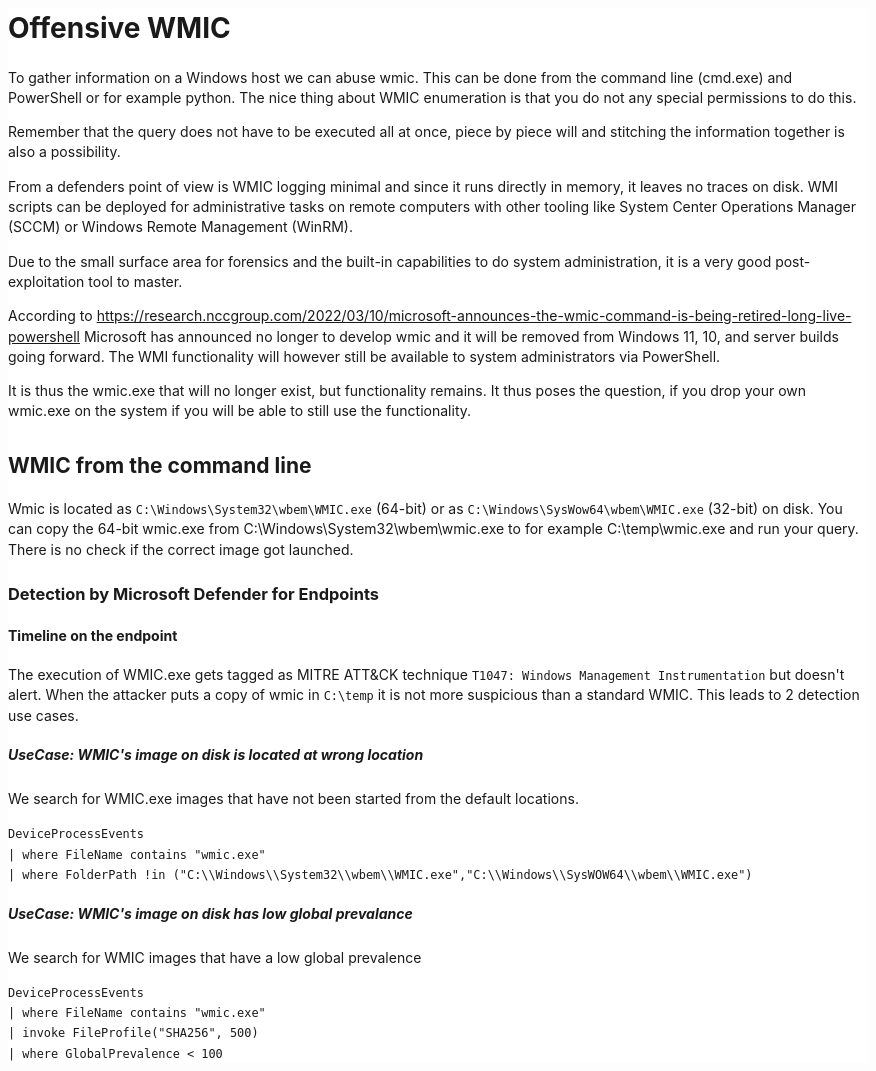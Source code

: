 # Offensive WMIC

To gather information on a Windows host we can abuse wmic. This can be done from the command line (cmd.exe) and PowerShell or for example python. The nice thing about WMIC enumeration is that you do not any special permissions to do this. 

Remember that the query does not have to be executed all at once, piece by piece will and stitching the information together is also a possibility.

From a defenders point of view is WMIC logging minimal and since it runs directly in memory, it leaves no traces on disk. WMI scripts can be deployed for administrative tasks on remote computers with other tooling like System Center Operations Manager (SCCM) or Windows Remote Management (WinRM).

Due to the small surface area for forensics and the built-in capabilities to do system administration, it is a very good post-exploitation tool to master. 

According to https://research.nccgroup.com/2022/03/10/microsoft-announces-the-wmic-command-is-being-retired-long-live-powershell Microsoft has announced no longer to develop wmic and it will be removed from Windows 11, 10, and server builds going forward. The WMI functionality will however still be available to system administrators via PowerShell. 

It is thus the wmic.exe that will no longer exist, but functionality remains. It thus poses the question, if you drop your own wmic.exe on the system if you will be able to still use the functionality.

## WMIC from the command line
Wmic is located as `C:\Windows\System32\wbem\WMIC.exe` (64-bit) or as `C:\Windows\SysWow64\wbem\WMIC.exe` (32-bit) on disk. You can copy the 64-bit wmic.exe from C:\Windows\System32\wbem\wmic.exe to for example C:\temp\wmic.exe and run your query. There is no check if the correct image got launched. 

### Detection by Microsoft Defender for Endpoints

#### Timeline on the endpoint
The execution of WMIC.exe gets tagged as MITRE ATT&CK technique `T1047: Windows Management Instrumentation` but doesn't alert. When the attacker puts a copy of wmic in `C:\temp` it is not more suspicious than a standard WMIC. This leads to 2 detection use cases.

##### UseCase: WMIC's image on disk is located at wrong location
We search for WMIC.exe images that have not been started from the default locations.
```
DeviceProcessEvents
| where FileName contains "wmic.exe"
| where FolderPath !in ("C:\\Windows\\System32\\wbem\\WMIC.exe","C:\\Windows\\SysWOW64\\wbem\\WMIC.exe")
```

##### UseCase: WMIC's image on disk has low global prevalance
We search for WMIC images that have a low global prevalence
```
DeviceProcessEvents
| where FileName contains "wmic.exe"
| invoke FileProfile("SHA256", 500)
| where GlobalPrevalence < 100
```

